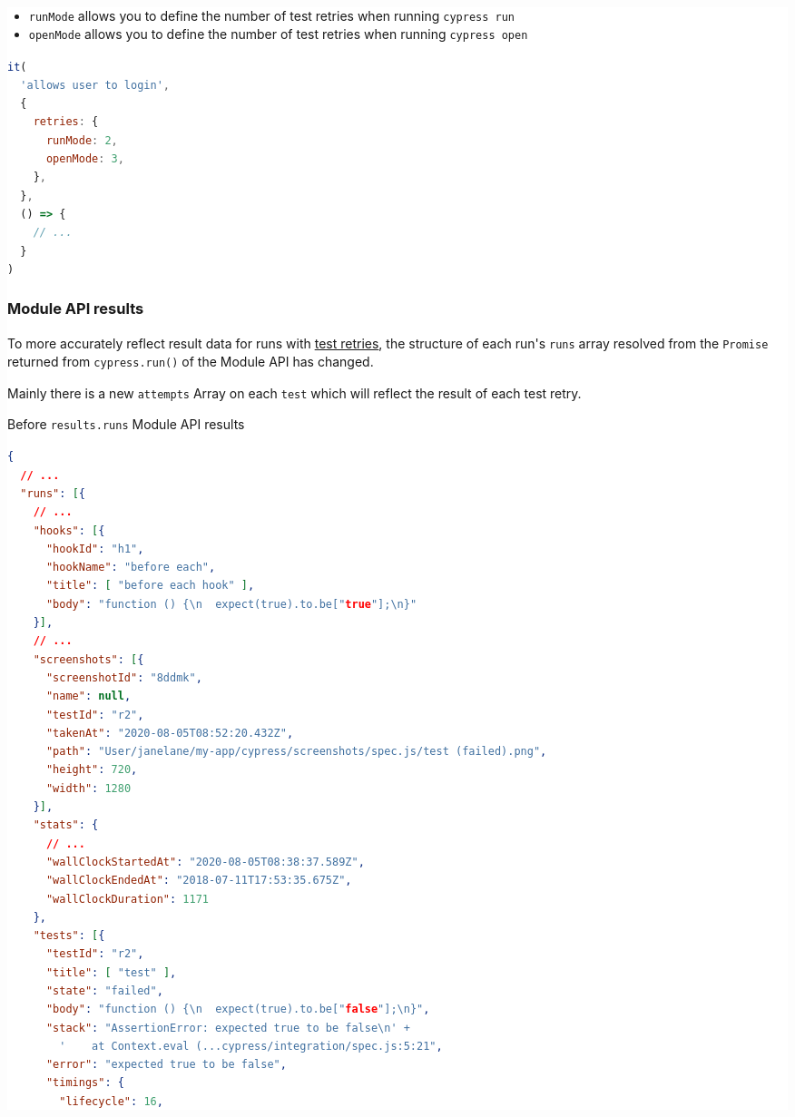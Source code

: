 - `runMode` allows you to define the number of test retries when running `cypress run`
- `openMode` allows you to define the number of test retries when running `cypress open`

```js
it(
  'allows user to login',
  {
    retries: {
      runMode: 2,
      openMode: 3,
    },
  },
  () => {
    // ...
  }
)
```

### Module API results

To more accurately reflect result data for runs with [test retries](/guides/guides/test-retries), the structure of each run's `runs` array resolved from the `Promise` returned from `cypress.run()` of the Module API has changed.

Mainly there is a new `attempts` Array on each `test` which will reflect the result of each test retry.

<Badge type="danger">Before</Badge> `results.runs` Module API results

```json
{
  // ...
  "runs": [{
    // ...
    "hooks": [{
      "hookId": "h1",
      "hookName": "before each",
      "title": [ "before each hook" ],
      "body": "function () {\n  expect(true).to.be["true"];\n}"
    }],
    // ...
    "screenshots": [{
      "screenshotId": "8ddmk",
      "name": null,
      "testId": "r2",
      "takenAt": "2020-08-05T08:52:20.432Z",
      "path": "User/janelane/my-app/cypress/screenshots/spec.js/test (failed).png",
      "height": 720,
      "width": 1280
    }],
    "stats": {
      // ...
      "wallClockStartedAt": "2020-08-05T08:38:37.589Z",
      "wallClockEndedAt": "2018-07-11T17:53:35.675Z",
      "wallClockDuration": 1171
    },
    "tests": [{
      "testId": "r2",
      "title": [ "test" ],
      "state": "failed",
      "body": "function () {\n  expect(true).to.be["false"];\n}",
      "stack": "AssertionError: expected true to be false\n' +
        '    at Context.eval (...cypress/integration/spec.js:5:21",
      "error": "expected true to be false",
      "timings": {
        "lifecycle": 16,
```

[intercept]: /api/commands/intercept
[npmcypresswebpackdevserver]: https://www.npmjs.org/packages/@cypress/webpack-dev-server
[npmcypressreact]: https://www.npmjs.org/packages/@cypress/react
[npmcypressvue]: https://www.npmjs.org/packages/@cypress/vue
[npmreact]: https://www.npmjs.org/packages/react
[npmvue]: https://www.npmjs.org/packages/vue
[npmwebpackdevserver]: https://www.npmjs.org/packages/webpack-dev-server